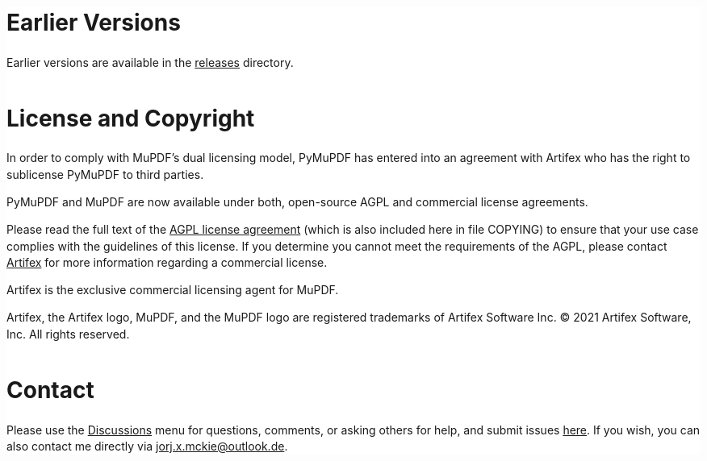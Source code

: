# Earlier Versions
Earlier versions are available in the [releases](https://github.com/pymupdf/PyMuPDF/releases) directory.

# License and Copyright
In order to comply with MuPDF’s dual licensing model, PyMuPDF has entered into an agreement with Artifex who has the right to sublicense PyMuPDF to third parties.

PyMuPDF and MuPDF are now available under both, open-source AGPL and commercial license agreements.

Please read the full text of the [AGPL license agreement](https://www.gnu.org/licenses/agpl-3.0.html) (which is also included here in file COPYING) to ensure that your use case complies with the guidelines of this license. If you determine you cannot meet the requirements of the AGPL, please contact [Artifex](https://artifex.com/contact/) for more information regarding a commercial license.

Artifex is the exclusive commercial licensing agent for MuPDF.

Artifex, the Artifex logo, MuPDF, and the MuPDF logo are registered trademarks of Artifex Software Inc. © 2021 Artifex Software, Inc. All rights reserved.

# Contact
Please use the [Discussions](https://github.com/pymupdf/PyMuPDF/discussions) menu for questions, comments, or asking others for help, and submit issues [here](https://github.com/pymupdf/PyMuPDF/issues). If you wish, you can also contact me directly via jorj.x.mckie@outlook.de.
